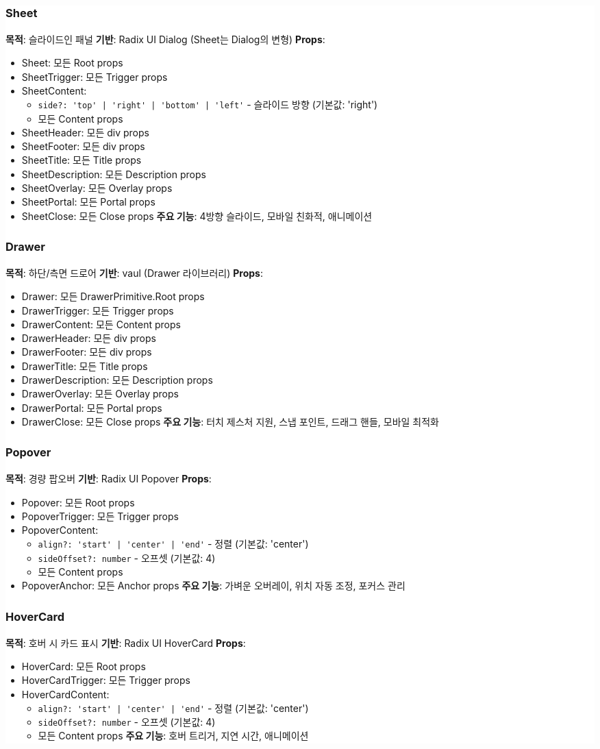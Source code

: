 ### Sheet
**목적**: 슬라이드인 패널
**기반**: Radix UI Dialog (Sheet는 Dialog의 변형)
**Props**:
- Sheet: 모든 Root props
- SheetTrigger: 모든 Trigger props
- SheetContent:
  - `side?: 'top' | 'right' | 'bottom' | 'left'` - 슬라이드 방향 (기본값: 'right')
  - 모든 Content props
- SheetHeader: 모든 div props
- SheetFooter: 모든 div props
- SheetTitle: 모든 Title props
- SheetDescription: 모든 Description props
- SheetOverlay: 모든 Overlay props
- SheetPortal: 모든 Portal props
- SheetClose: 모든 Close props
**주요 기능**: 4방향 슬라이드, 모바일 친화적, 애니메이션

### Drawer
**목적**: 하단/측면 드로어
**기반**: vaul (Drawer 라이브러리)
**Props**:
- Drawer: 모든 DrawerPrimitive.Root props
- DrawerTrigger: 모든 Trigger props
- DrawerContent: 모든 Content props
- DrawerHeader: 모든 div props
- DrawerFooter: 모든 div props
- DrawerTitle: 모든 Title props
- DrawerDescription: 모든 Description props
- DrawerOverlay: 모든 Overlay props
- DrawerPortal: 모든 Portal props
- DrawerClose: 모든 Close props
**주요 기능**: 터치 제스처 지원, 스냅 포인트, 드래그 핸들, 모바일 최적화

### Popover
**목적**: 경량 팝오버
**기반**: Radix UI Popover
**Props**:
- Popover: 모든 Root props
- PopoverTrigger: 모든 Trigger props
- PopoverContent:
  - `align?: 'start' | 'center' | 'end'` - 정렬 (기본값: 'center')
  - `sideOffset?: number` - 오프셋 (기본값: 4)
  - 모든 Content props
- PopoverAnchor: 모든 Anchor props
**주요 기능**: 가벼운 오버레이, 위치 자동 조정, 포커스 관리

### HoverCard
**목적**: 호버 시 카드 표시
**기반**: Radix UI HoverCard
**Props**:
- HoverCard: 모든 Root props
- HoverCardTrigger: 모든 Trigger props
- HoverCardContent:
  - `align?: 'start' | 'center' | 'end'` - 정렬 (기본값: 'center')
  - `sideOffset?: number` - 오프셋 (기본값: 4)
  - 모든 Content props
**주요 기능**: 호버 트리거, 지연 시간, 애니메이션
